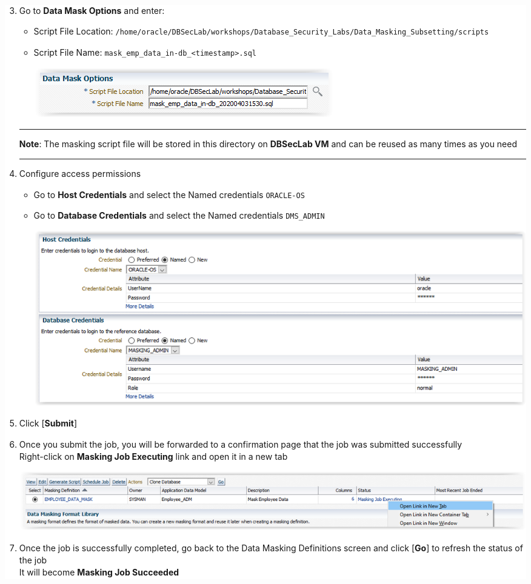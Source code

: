 3. Go to **Data Mask Options** and enter:
    - Script File Location: `/home/oracle/DBSecLab/workshops/Database_Security_Labs/Data_Masking_Subsetting/scripts`
    - Script File Name: `mask_emp_data_in-db_<timestamp>.sql`

        ![](./images/dms-089.png)

    ---
    **Note**: The masking script file will be stored in this directory on **DBSecLab VM** and can be reused as many times as you need

    ---

4. Configure access permissions
    - Go to **Host Credentials** and select the Named credentials `ORACLE-OS`
    - Go to **Database Credentials** and select the Named credentials `DMS_ADMIN`

        ![](./images/dms-090.png)

5. Click [**Submit**]

6. Once you submit the job, you will be forwarded to a confirmation page that the job was submitted successfully<br>
Right-click on **Masking Job Executing** link and open it in a new tab

    ![](./images/dms-091.png)

7. Once the job is successfully completed, go back to the Data Masking Definitions screen and click [**Go**] to refresh the status of the job<br>
It will become **Masking Job Succeeded**
